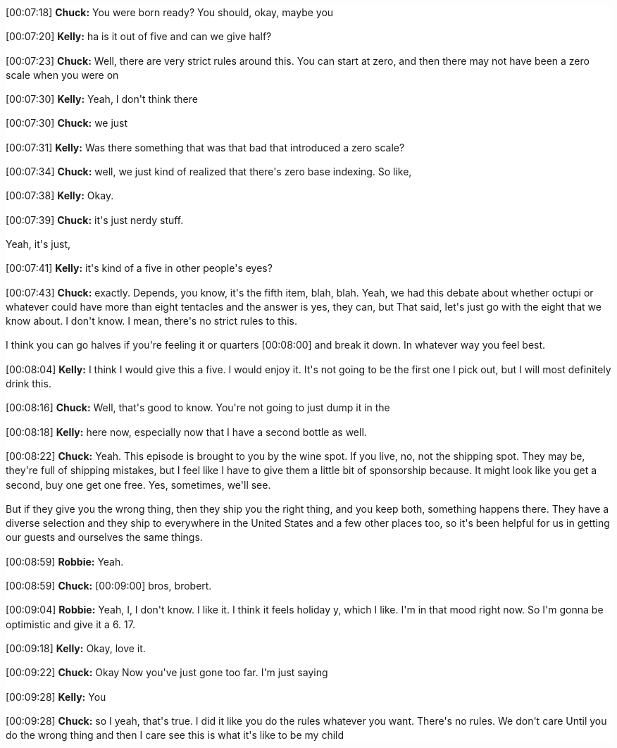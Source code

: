 [00:07:18] **Chuck:** You were born ready? You should, okay, maybe you

[00:07:20] **Kelly:** ha is it out of five and can we give half?

[00:07:23] **Chuck:** Well, there are very strict rules around this. You can start at zero, and then there may not have been a zero scale when you were on

[00:07:30] **Kelly:** Yeah, I don't think there

[00:07:30] **Chuck:** we just

[00:07:31] **Kelly:** Was there something that was that bad that introduced a zero scale?

[00:07:34] **Chuck:** well, we just kind of realized that there's zero base indexing. So like,

[00:07:38] **Kelly:** Okay.

[00:07:39] **Chuck:** it's just nerdy stuff.

Yeah, it's just,

[00:07:41] **Kelly:** it's kind of a five in other people's eyes?

[00:07:43] **Chuck:** exactly. Depends, you know, it's the fifth item, blah, blah. Yeah, we had this debate about whether octupi or whatever could have more than eight tentacles and the answer is yes, they can, but That said, let's just go with the eight that we know about. I don't know. I mean, there's no strict rules to this.

I think you can go halves if you're feeling it or quarters [00:08:00] and break it down. In whatever way you feel best.

[00:08:04] **Kelly:** I think I would give this a five. I would enjoy it. It's not going to be the first one I pick out, but I will most definitely drink this.

[00:08:16] **Chuck:** Well, that's good to know. You're not going to just dump it in the

[00:08:18] **Kelly:** here now, especially now that I have a second bottle as well.

[00:08:22] **Chuck:** Yeah. This episode is brought to you by the wine spot. If you live, no, not the shipping spot. They may be, they're full of shipping mistakes, but I feel like I have to give them a little bit of sponsorship because. It might look like you get a second, buy one get one free. Yes, sometimes, we'll see.

But if they give you the wrong thing, then they ship you the right thing, and you keep both, something happens there. They have a diverse selection and they ship to everywhere in the United States and a few other places too, so it's been helpful for us in getting our guests and ourselves the same things.

[00:08:59] **Robbie:** Yeah.

[00:08:59] **Chuck:** [00:09:00] bros, brobert.

[00:09:04] **Robbie:** Yeah, I, I don't know. I like it. I think it feels holiday y, which I like. I'm in that mood right now. So I'm gonna be optimistic and give it a 6. 17.

[00:09:18] **Kelly:** Okay, love it.

[00:09:22] **Chuck:** Okay Now you've just gone too far. I'm just saying

[00:09:28] **Kelly:** You

[00:09:28] **Chuck:** so I yeah, that's true. I did it like you do the rules whatever you want. There's no rules. We don't care Until you do the wrong thing and then I care see this is what it's like to be my child
